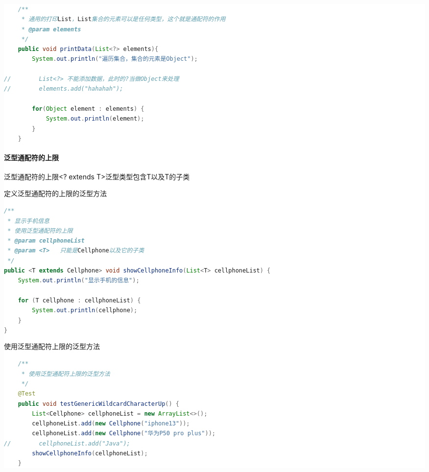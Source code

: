```java
    /**
     * 通用的打印List，List集合的元素可以是任何类型，这个就是通配符的作用
     * @param elements
     */
    public void printData(List<?> elements){
        System.out.println("遍历集合，集合的元素是Object");

//        List<?> 不能添加数据，此时的?当做Object来处理
//        elements.add("hahahah");

        for(Object element : elements) {
            System.out.println(element);
        }
    }
```



#### 泛型通配符的上限

泛型通配符的上限<? extends T>泛型类型包含T以及T的子类

定义泛型通配符的上限的泛型方法

```java
/**
 * 显示手机信息
 * 使用泛型通配符的上限
 * @param cellphoneList
 * @param <T>   只能是Cellphone以及它的子类
 */
public <T extends Cellphone> void showCellphoneInfo(List<T> cellphoneList) {
    System.out.println("显示手机的信息");

    for (T cellphone : cellphoneList) {
        System.out.println(cellphone);
    }
}
```

使用泛型通配符上限的泛型方法

```java
    /**
     * 使用泛型通配符上限的泛型方法
     */
    @Test
    public void testGenericWildcardCharacterUp() {
        List<Cellphone> cellphoneList = new ArrayList<>();
        cellphoneList.add(new Cellphone("iphone13"));
        cellphoneList.add(new Cellphone("华为P50 pro plus"));
//        cellphoneList.add("Java");
        showCellphoneInfo(cellphoneList);
    }
```
